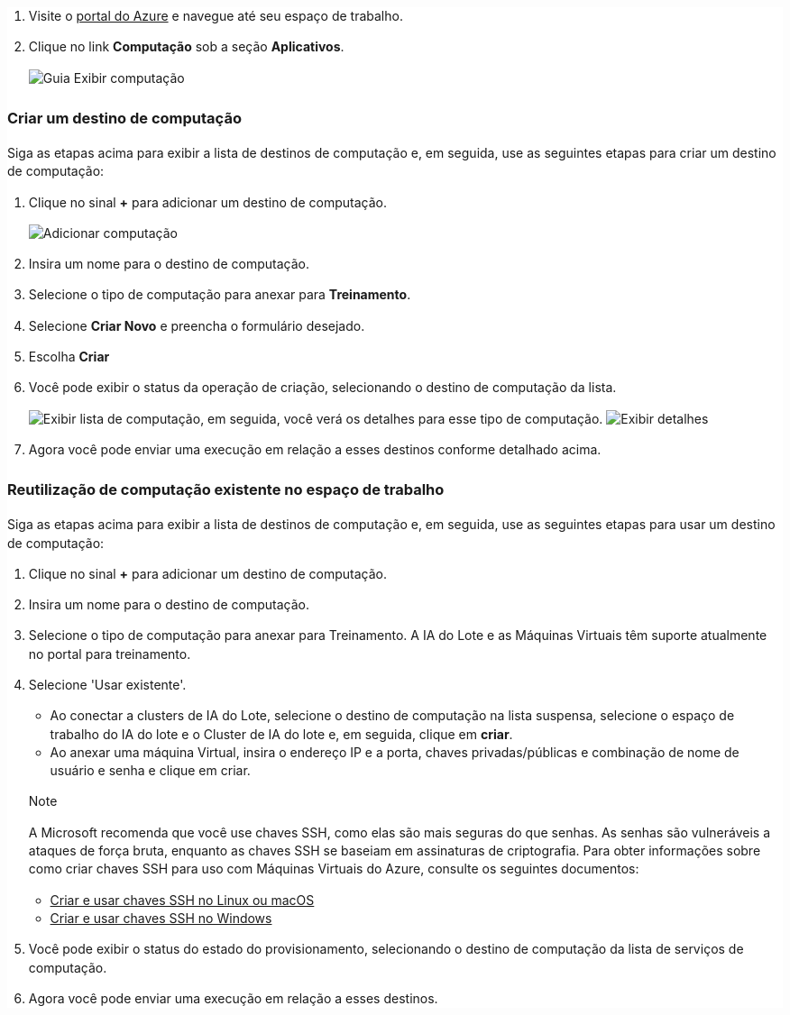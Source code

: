 1. Visite o [portal do Azure](https://portal.azure.com) e navegue até seu espaço de trabalho.
2. Clique no link __Computação__ sob a seção __Aplicativos__.

    ![Guia Exibir computação](./media/how-to-set-up-training-targets/azure-machine-learning-service-workspace.png)

### <a name="create-a-compute-target"></a>Criar um destino de computação

Siga as etapas acima para exibir a lista de destinos de computação e, em seguida, use as seguintes etapas para criar um destino de computação:

1. Clique no sinal __+__ para adicionar um destino de computação.

    ![Adicionar computação ](./media/how-to-set-up-training-targets/add-compute-target.png)

1. Insira um nome para o destino de computação.
1. Selecione o tipo de computação para anexar para __Treinamento__. 
1. Selecione __Criar Novo__ e preencha o formulário desejado. 
1. Escolha __Criar__
1. Você pode exibir o status da operação de criação, selecionando o destino de computação da lista.

    ![Exibir lista de computação](./media/how-to-set-up-training-targets/View_list.png), em seguida, você verá os detalhes para esse tipo de computação.
    ![Exibir detalhes](./media/how-to-set-up-training-targets/vm_view.PNG)
1. Agora você pode enviar uma execução em relação a esses destinos conforme detalhado acima.

### <a name="reuse-existing-compute-in-your-workspace"></a>Reutilização de computação existente no espaço de trabalho

Siga as etapas acima para exibir a lista de destinos de computação e, em seguida, use as seguintes etapas para usar um destino de computação:

1. Clique no sinal **+** para adicionar um destino de computação.
2. Insira um nome para o destino de computação.
3. Selecione o tipo de computação para anexar para Treinamento. A IA do Lote e as Máquinas Virtuais têm suporte atualmente no portal para treinamento.
4. Selecione 'Usar existente'.
    - Ao conectar a clusters de IA do Lote, selecione o destino de computação na lista suspensa, selecione o espaço de trabalho do IA do lote e o Cluster de IA do lote e, em seguida, clique em **criar**.
    - Ao anexar uma máquina Virtual, insira o endereço IP e a porta, chaves privadas/públicas e combinação de nome de usuário e senha e clique em criar.

    > [!NOTE]
    > A Microsoft recomenda que você use chaves SSH, como elas são mais seguras do que senhas. As senhas são vulneráveis a ataques de força bruta, enquanto as chaves SSH se baseiam em assinaturas de criptografia. Para obter informações sobre como criar chaves SSH para uso com Máquinas Virtuais do Azure, consulte os seguintes documentos:
    >
    > * [Criar e usar chaves SSH no Linux ou macOS]( https://docs.microsoft.com/azure/virtual-machines/linux/mac-create-ssh-keys)
    > * [Criar e usar chaves SSH no Windows]( https://docs.microsoft.com/azure/virtual-machines/linux/ssh-from-windows)

5. Você pode exibir o status do estado do provisionamento, selecionando o destino de computação da lista de serviços de computação.
6. Agora você pode enviar uma execução em relação a esses destinos.

